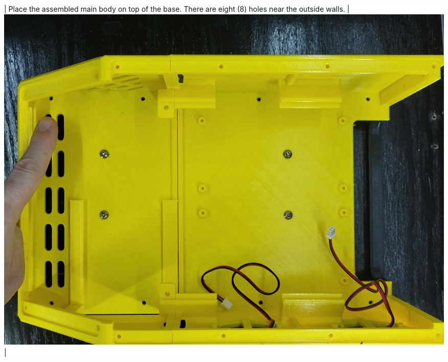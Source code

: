 | Place the assembled main body on top of the base. There are eight (8) holes near the outside walls. | [![power supply location](img/base_holes.jpg)](img/base_holes.jpg) |